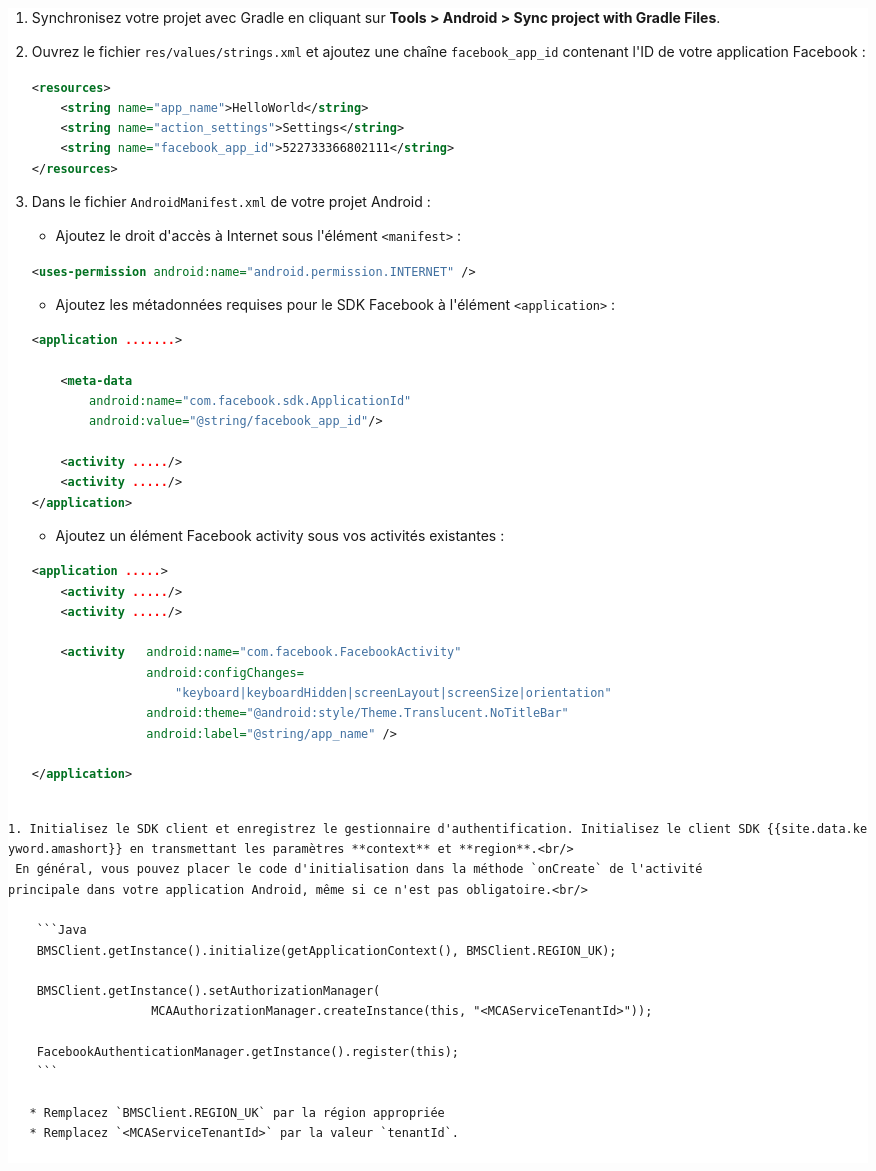 1. Synchronisez votre projet avec Gradle en cliquant sur **Tools > Android > Sync project with Gradle Files**.

1. Ouvrez le fichier `res/values/strings.xml` et ajoutez une chaîne `facebook_app_id` contenant l'ID de votre application
Facebook :

	```XML
	<resources>
		<string name="app_name">HelloWorld</string>
		<string name="action_settings">Settings</string>
		<string name="facebook_app_id">522733366802111</string>
	</resources>
	```

1. Dans le fichier `AndroidManifest.xml` de votre projet Android :
	* Ajoutez le droit d'accès à Internet sous l'élément `<manifest>` :

	```XML
	<uses-permission android:name="android.permission.INTERNET" />
	```
	* Ajoutez les métadonnées requises pour le SDK Facebook à l'élément `<application>` :

	```XML
	<application .......>

		<meta-data
			android:name="com.facebook.sdk.ApplicationId"
			android:value="@string/facebook_app_id"/>

		<activity ...../>
		<activity ...../>
	</application>
	```
	* Ajoutez un élément Facebook activity sous vos activités existantes :

	```XML
	<application .....>
		<activity ...../>
		<activity ...../>

		<activity 	android:name="com.facebook.FacebookActivity"
					android:configChanges=
						"keyboard|keyboardHidden|screenLayout|screenSize|orientation"
					android:theme="@android:style/Theme.Translucent.NoTitleBar"
					android:label="@string/app_name" />

	</application>
```

1. Initialisez le SDK client et enregistrez le gestionnaire d'authentification. Initialisez le client SDK {{site.data.keyword.amashort}} en transmettant les paramètres **context** et **region**.<br/>
 En général, vous pouvez placer le code d'initialisation dans la méthode `onCreate` de l'activité
principale dans votre application Android, même si ce n'est pas obligatoire.<br/>

	```Java
	BMSClient.getInstance().initialize(getApplicationContext(), BMSClient.REGION_UK);

	BMSClient.getInstance().setAuthorizationManager(
					MCAAuthorizationManager.createInstance(this, "<MCAServiceTenantId>"));

	FacebookAuthenticationManager.getInstance().register(this);
	```

   * Remplacez `BMSClient.REGION_UK` par la région appropriée 
   * Remplacez `<MCAServiceTenantId>` par la valeur `tenantId`. 
   
```
